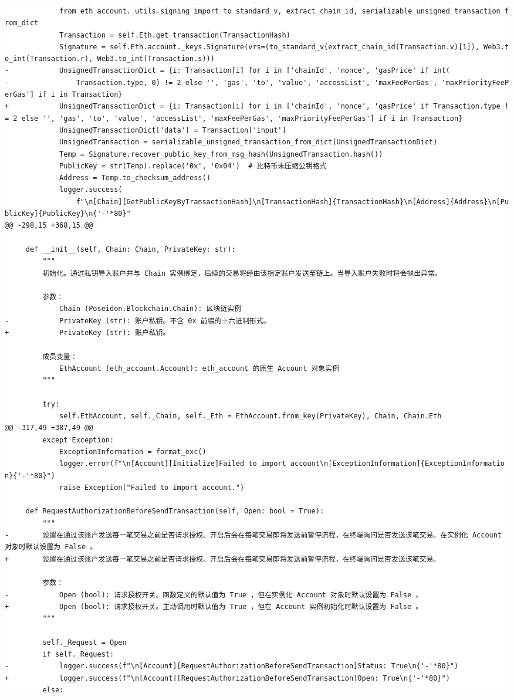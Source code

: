 ```
             from eth_account._utils.signing import to_standard_v, extract_chain_id, serializable_unsigned_transaction_from_dict
             Transaction = self.Eth.get_transaction(TransactionHash)
             Signature = self.Eth.account._keys.Signature(vrs=(to_standard_v(extract_chain_id(Transaction.v)[1]), Web3.to_int(Transaction.r), Web3.to_int(Transaction.s)))
-            UnsignedTransactionDict = {i: Transaction[i] for i in ['chainId', 'nonce', 'gasPrice' if int(
-                Transaction.type, 0) != 2 else '', 'gas', 'to', 'value', 'accessList', 'maxFeePerGas', 'maxPriorityFeePerGas'] if i in Transaction}
+            UnsignedTransactionDict = {i: Transaction[i] for i in ['chainId', 'nonce', 'gasPrice' if Transaction.type != 2 else '', 'gas', 'to', 'value', 'accessList', 'maxFeePerGas', 'maxPriorityFeePerGas'] if i in Transaction}
             UnsignedTransactionDict['data'] = Transaction['input']
             UnsignedTransaction = serializable_unsigned_transaction_from_dict(UnsignedTransactionDict)
             Temp = Signature.recover_public_key_from_msg_hash(UnsignedTransaction.hash())
             PublicKey = str(Temp).replace('0x', '0x04')  # 比特币未压缩公钥格式
             Address = Temp.to_checksum_address()
             logger.success(
                 f"\n[Chain][GetPublicKeyByTransactionHash]\n[TransactionHash]{TransactionHash}\n[Address]{Address}\n[PublicKey]{PublicKey}\n{'-'*80}"
@@ -298,15 +368,15 @@
 
     def __init__(self, Chain: Chain, PrivateKey: str):
         """
         初始化。通过私钥导入账户并与 Chain 实例绑定，后续的交易将经由该指定账户发送至链上。当导入账户失败时将会抛出异常。
 
         参数：
             Chain (Poseidon.Blockchain.Chain): 区块链实例
-            PrivateKey (str): 账户私钥。不含 0x 前缀的十六进制形式。
+            PrivateKey (str): 账户私钥。
 
         成员变量：
             EthAccount (eth_account.Account): eth_account 的原生 Account 对象实例
         """
 
         try:
             self.EthAccount, self._Chain, self._Eth = EthAccount.from_key(PrivateKey), Chain, Chain.Eth
@@ -317,49 +387,49 @@
         except Exception:
             ExceptionInformation = format_exc()
             logger.error(f"\n[Account][Initialize]Failed to import account\n[ExceptionInformation]{ExceptionInformation}{'-'*80}")
             raise Exception("Failed to import account.")
 
     def RequestAuthorizationBeforeSendTransaction(self, Open: bool = True):
         """
-        设置在通过该账户发送每一笔交易之前是否请求授权。开启后会在每笔交易即将发送前暂停流程，在终端询问是否发送该笔交易。在实例化 Account 对象时默认设置为 False 。
+        设置在通过该账户发送每一笔交易之前是否请求授权。开启后会在每笔交易即将发送前暂停流程，在终端询问是否发送该笔交易。
 
         参数：
-            Open (bool): 请求授权开关。函数定义的默认值为 True ，但在实例化 Account 对象时默认设置为 False 。
+            Open (bool): 请求授权开关。主动调用时默认值为 True ，但在 Account 实例初始化时默认设置为 False 。
         """
 
         self._Request = Open
         if self._Request:
-            logger.success(f"\n[Account][RequestAuthorizationBeforeSendTransaction]Status: True\n{'-'*80}")
+            logger.success(f"\n[Account][RequestAuthorizationBeforeSendTransaction]Open: True\n{'-'*80}")
         else:
```